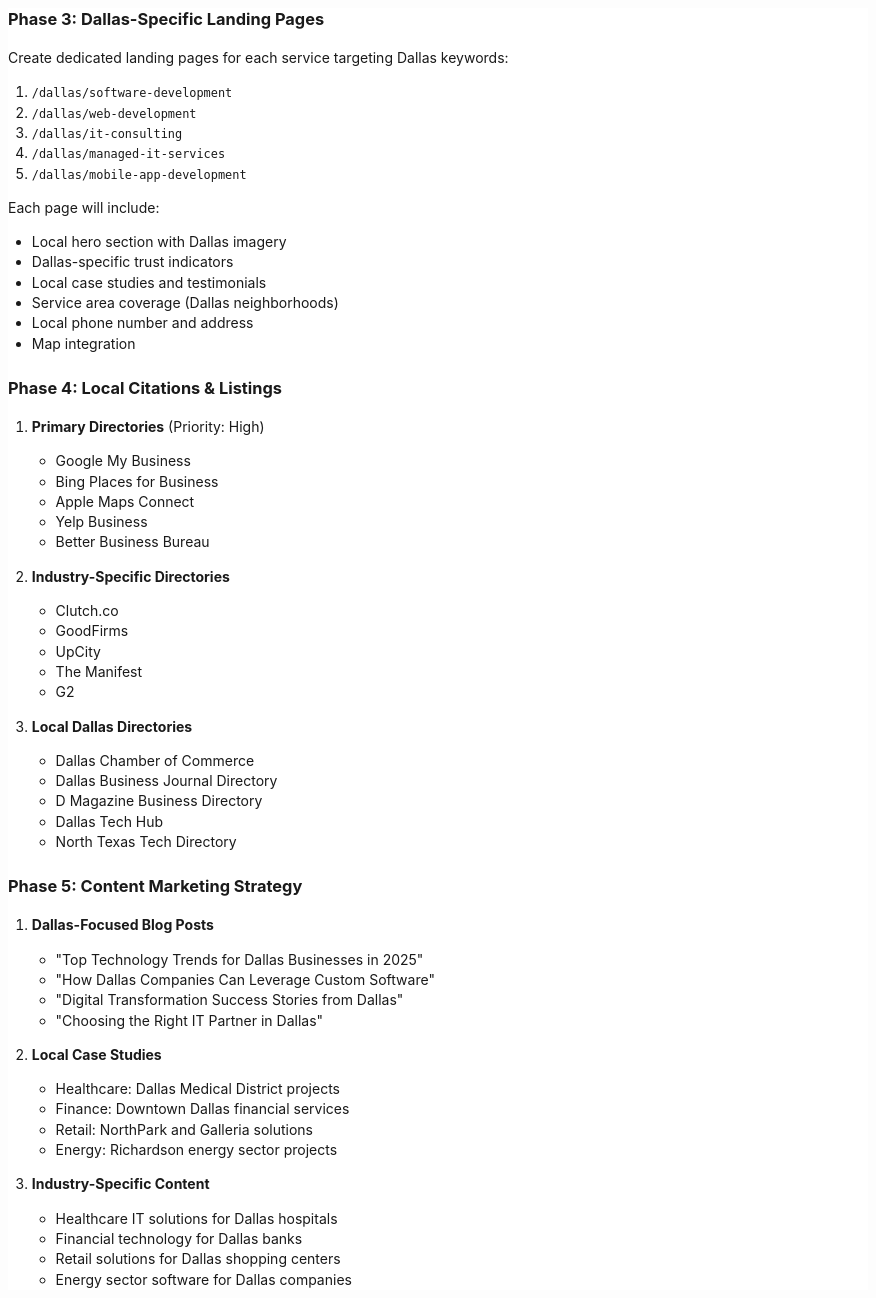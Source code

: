 ### Phase 3: Dallas-Specific Landing Pages
Create dedicated landing pages for each service targeting Dallas keywords:

1. `/dallas/software-development`
2. `/dallas/web-development`
3. `/dallas/it-consulting`
4. `/dallas/managed-it-services`
5. `/dallas/mobile-app-development`

Each page will include:
- Local hero section with Dallas imagery
- Dallas-specific trust indicators
- Local case studies and testimonials
- Service area coverage (Dallas neighborhoods)
- Local phone number and address
- Map integration

### Phase 4: Local Citations & Listings
1. **Primary Directories** (Priority: High)
   - Google My Business
   - Bing Places for Business
   - Apple Maps Connect
   - Yelp Business
   - Better Business Bureau

2. **Industry-Specific Directories**
   - Clutch.co
   - GoodFirms
   - UpCity
   - The Manifest
   - G2

3. **Local Dallas Directories**
   - Dallas Chamber of Commerce
   - Dallas Business Journal Directory
   - D Magazine Business Directory
   - Dallas Tech Hub
   - North Texas Tech Directory

### Phase 5: Content Marketing Strategy
1. **Dallas-Focused Blog Posts**
   - "Top Technology Trends for Dallas Businesses in 2025"
   - "How Dallas Companies Can Leverage Custom Software"
   - "Digital Transformation Success Stories from Dallas"
   - "Choosing the Right IT Partner in Dallas"

2. **Local Case Studies**
   - Healthcare: Dallas Medical District projects
   - Finance: Downtown Dallas financial services
   - Retail: NorthPark and Galleria solutions
   - Energy: Richardson energy sector projects

3. **Industry-Specific Content**
   - Healthcare IT solutions for Dallas hospitals
   - Financial technology for Dallas banks
   - Retail solutions for Dallas shopping centers
   - Energy sector software for Dallas companies
